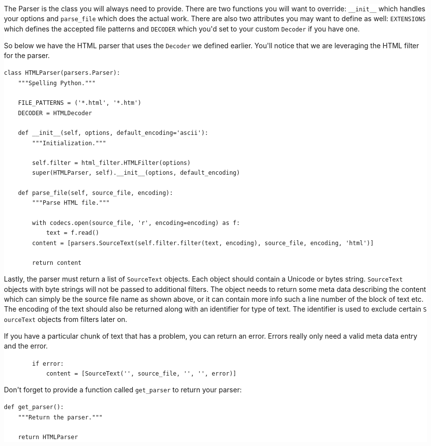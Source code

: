 The Parser is the class you will always need to provide. There are two functions you will want to override: `__init__` which handles your options and `parse_file` which does the actual work. There are also two attributes you may want to define as well: `EXTENSIONS` which defines the accepted file patterns and `DECODER` which you'd set to your custom `Decoder` if you have one.

So below we have the HTML parser that uses the `Decoder` we defined earlier.  You'll notice that we are leveraging the HTML filter for the parser.

```py3
class HTMLParser(parsers.Parser):
    """Spelling Python."""

    FILE_PATTERNS = ('*.html', '*.htm')
    DECODER = HTMLDecoder

    def __init__(self, options, default_encoding='ascii'):
        """Initialization."""

        self.filter = html_filter.HTMLFilter(options)
        super(HTMLParser, self).__init__(options, default_encoding)

    def parse_file(self, source_file, encoding):
        """Parse HTML file."""

        with codecs.open(source_file, 'r', encoding=encoding) as f:
            text = f.read()
        content = [parsers.SourceText(self.filter.filter(text, encoding), source_file, encoding, 'html')]

        return content
```

Lastly, the parser must return a list of `SourceText` objects.  Each object should contain a Unicode or bytes string. `SourceText` objects with byte strings will not be passed to additional filters.  The object needs to return some meta data describing the content which can simply be the source file name as shown above, or it can contain more info such a line number of the block of text etc. The encoding of the text should also be returned along with an identifier for type of text. The identifier is used to exclude certain `SourceText` objects from filters later on.

If you have a particular chunk of text that has a problem, you can return an error.  Errors really only need a valid meta data entry and the error.

```py3
        if error:
            content = [SourceText('', source_file, '', '', error)]
```

Don't forget to provide a function called `get_parser` to return your parser:

```py3
def get_parser():
    """Return the parser."""

    return HTMLParser
```

